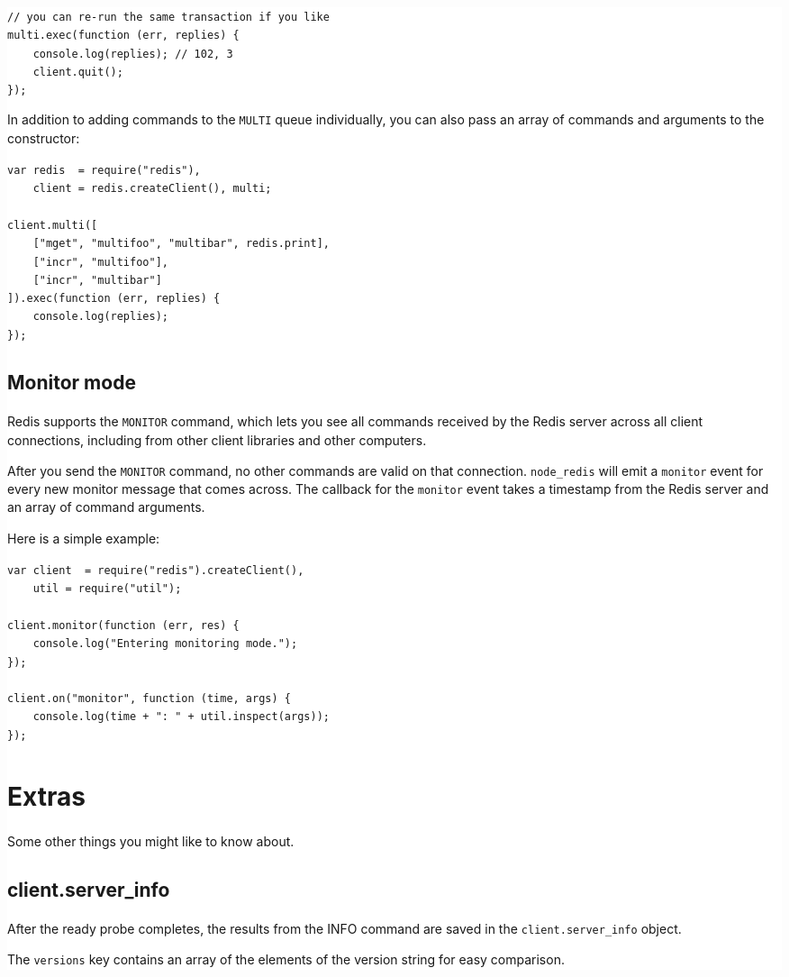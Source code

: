     // you can re-run the same transaction if you like
    multi.exec(function (err, replies) {
        console.log(replies); // 102, 3
        client.quit();
    });

In addition to adding commands to the `MULTI` queue individually, you can also pass an array 
of commands and arguments to the constructor:

    var redis  = require("redis"),
        client = redis.createClient(), multi;

    client.multi([
        ["mget", "multifoo", "multibar", redis.print],
        ["incr", "multifoo"],
        ["incr", "multibar"]
    ]).exec(function (err, replies) {
        console.log(replies);
    });


## Monitor mode

Redis supports the `MONITOR` command, which lets you see all commands received by the Redis server
across all client connections, including from other client libraries and other computers.

After you send the `MONITOR` command, no other commands are valid on that connection.  `node_redis`
will emit a `monitor` event for every new monitor message that comes across.  The callback for the 
`monitor` event takes a timestamp from the Redis server and an array of command arguments.

Here is a simple example:

    var client  = require("redis").createClient(),
        util = require("util");

    client.monitor(function (err, res) {
        console.log("Entering monitoring mode.");
    });

    client.on("monitor", function (time, args) {
        console.log(time + ": " + util.inspect(args));
    });


# Extras

Some other things you might like to know about.

## client.server_info

After the ready probe completes, the results from the INFO command are saved in the `client.server_info` 
object.

The `versions` key contains an array of the elements of the version string for easy comparison.
